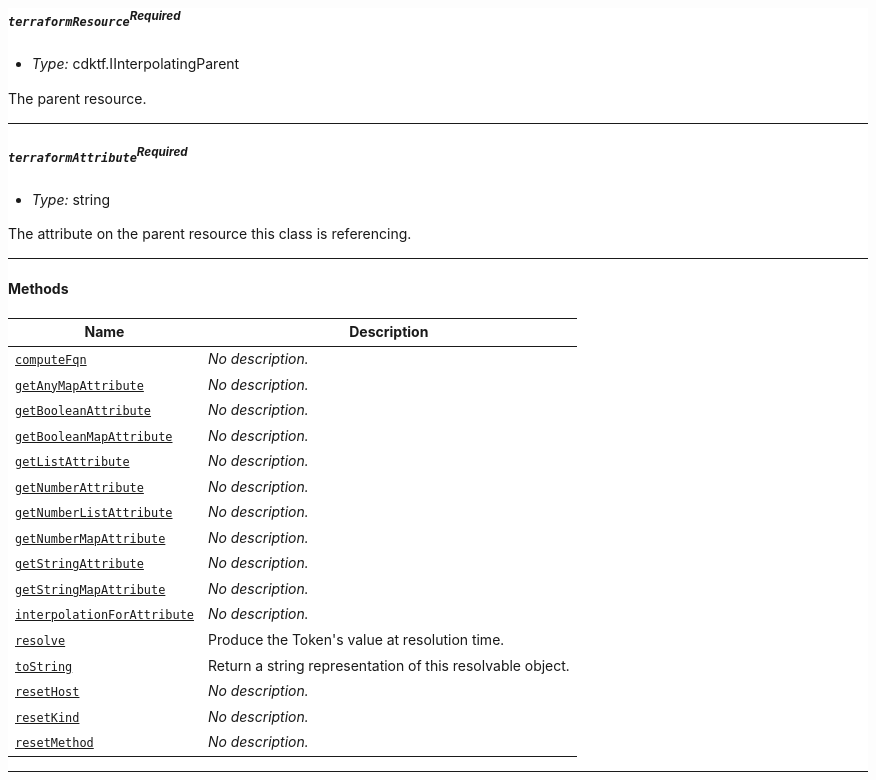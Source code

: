 ##### `terraformResource`<sup>Required</sup> <a name="terraformResource" id="@cdktf/provider-cloudflare.zeroTrustDexTest.ZeroTrustDexTestDataOutputReference.Initializer.parameter.terraformResource"></a>

- *Type:* cdktf.IInterpolatingParent

The parent resource.

---

##### `terraformAttribute`<sup>Required</sup> <a name="terraformAttribute" id="@cdktf/provider-cloudflare.zeroTrustDexTest.ZeroTrustDexTestDataOutputReference.Initializer.parameter.terraformAttribute"></a>

- *Type:* string

The attribute on the parent resource this class is referencing.

---

#### Methods <a name="Methods" id="Methods"></a>

| **Name** | **Description** |
| --- | --- |
| <code><a href="#@cdktf/provider-cloudflare.zeroTrustDexTest.ZeroTrustDexTestDataOutputReference.computeFqn">computeFqn</a></code> | *No description.* |
| <code><a href="#@cdktf/provider-cloudflare.zeroTrustDexTest.ZeroTrustDexTestDataOutputReference.getAnyMapAttribute">getAnyMapAttribute</a></code> | *No description.* |
| <code><a href="#@cdktf/provider-cloudflare.zeroTrustDexTest.ZeroTrustDexTestDataOutputReference.getBooleanAttribute">getBooleanAttribute</a></code> | *No description.* |
| <code><a href="#@cdktf/provider-cloudflare.zeroTrustDexTest.ZeroTrustDexTestDataOutputReference.getBooleanMapAttribute">getBooleanMapAttribute</a></code> | *No description.* |
| <code><a href="#@cdktf/provider-cloudflare.zeroTrustDexTest.ZeroTrustDexTestDataOutputReference.getListAttribute">getListAttribute</a></code> | *No description.* |
| <code><a href="#@cdktf/provider-cloudflare.zeroTrustDexTest.ZeroTrustDexTestDataOutputReference.getNumberAttribute">getNumberAttribute</a></code> | *No description.* |
| <code><a href="#@cdktf/provider-cloudflare.zeroTrustDexTest.ZeroTrustDexTestDataOutputReference.getNumberListAttribute">getNumberListAttribute</a></code> | *No description.* |
| <code><a href="#@cdktf/provider-cloudflare.zeroTrustDexTest.ZeroTrustDexTestDataOutputReference.getNumberMapAttribute">getNumberMapAttribute</a></code> | *No description.* |
| <code><a href="#@cdktf/provider-cloudflare.zeroTrustDexTest.ZeroTrustDexTestDataOutputReference.getStringAttribute">getStringAttribute</a></code> | *No description.* |
| <code><a href="#@cdktf/provider-cloudflare.zeroTrustDexTest.ZeroTrustDexTestDataOutputReference.getStringMapAttribute">getStringMapAttribute</a></code> | *No description.* |
| <code><a href="#@cdktf/provider-cloudflare.zeroTrustDexTest.ZeroTrustDexTestDataOutputReference.interpolationForAttribute">interpolationForAttribute</a></code> | *No description.* |
| <code><a href="#@cdktf/provider-cloudflare.zeroTrustDexTest.ZeroTrustDexTestDataOutputReference.resolve">resolve</a></code> | Produce the Token's value at resolution time. |
| <code><a href="#@cdktf/provider-cloudflare.zeroTrustDexTest.ZeroTrustDexTestDataOutputReference.toString">toString</a></code> | Return a string representation of this resolvable object. |
| <code><a href="#@cdktf/provider-cloudflare.zeroTrustDexTest.ZeroTrustDexTestDataOutputReference.resetHost">resetHost</a></code> | *No description.* |
| <code><a href="#@cdktf/provider-cloudflare.zeroTrustDexTest.ZeroTrustDexTestDataOutputReference.resetKind">resetKind</a></code> | *No description.* |
| <code><a href="#@cdktf/provider-cloudflare.zeroTrustDexTest.ZeroTrustDexTestDataOutputReference.resetMethod">resetMethod</a></code> | *No description.* |

---